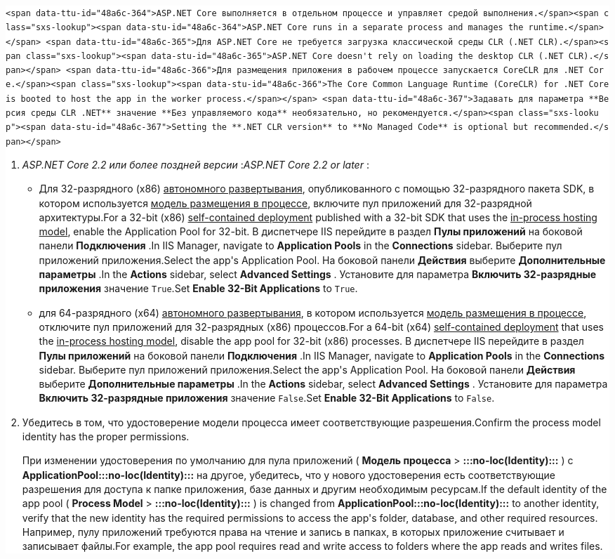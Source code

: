     <span data-ttu-id="48a6c-364">ASP.NET Core выполняется в отдельном процессе и управляет средой выполнения.</span><span class="sxs-lookup"><span data-stu-id="48a6c-364">ASP.NET Core runs in a separate process and manages the runtime.</span></span> <span data-ttu-id="48a6c-365">Для ASP.NET Core не требуется загрузка классической среды CLR (.NET CLR).</span><span class="sxs-lookup"><span data-stu-id="48a6c-365">ASP.NET Core doesn't rely on loading the desktop CLR (.NET CLR).</span></span> <span data-ttu-id="48a6c-366">Для размещения приложения в рабочем процессе запускается CoreCLR для .NET Core.</span><span class="sxs-lookup"><span data-stu-id="48a6c-366">The Core Common Language Runtime (CoreCLR) for .NET Core is booted to host the app in the worker process.</span></span> <span data-ttu-id="48a6c-367">Задавать для параметра **Версия среды CLR .NET** значение **Без управляемого кода** необязательно, но рекомендуется.</span><span class="sxs-lookup"><span data-stu-id="48a6c-367">Setting the **.NET CLR version** to **No Managed Code** is optional but recommended.</span></span>

1. <span data-ttu-id="48a6c-368">*ASP.NET Core 2.2 или более поздней версии* :</span><span class="sxs-lookup"><span data-stu-id="48a6c-368">*ASP.NET Core 2.2 or later* :</span></span>

   * <span data-ttu-id="48a6c-369">Для 32-разрядного (x86) [автономного развертывания](/dotnet/core/deploying/#self-contained-deployments-scd), опубликованного с помощью 32-разрядного пакета SDK, в котором используется [модель размещения в процессе](#in-process-hosting-model), включите пул приложений для 32-разрядной архитектуры.</span><span class="sxs-lookup"><span data-stu-id="48a6c-369">For a 32-bit (x86) [self-contained deployment](/dotnet/core/deploying/#self-contained-deployments-scd) published with a 32-bit SDK that uses the [in-process hosting model](#in-process-hosting-model), enable the Application Pool for 32-bit.</span></span> <span data-ttu-id="48a6c-370">В диспетчере IIS перейдите в раздел **Пулы приложений** на боковой панели **Подключения** .</span><span class="sxs-lookup"><span data-stu-id="48a6c-370">In IIS Manager, navigate to **Application Pools** in the **Connections** sidebar.</span></span> <span data-ttu-id="48a6c-371">Выберите пул приложений приложения.</span><span class="sxs-lookup"><span data-stu-id="48a6c-371">Select the app's Application Pool.</span></span> <span data-ttu-id="48a6c-372">На боковой панели **Действия** выберите **Дополнительные параметры** .</span><span class="sxs-lookup"><span data-stu-id="48a6c-372">In the **Actions** sidebar, select **Advanced Settings** .</span></span> <span data-ttu-id="48a6c-373">Установите для параметра **Включить 32-разрядные приложения** значение `True`.</span><span class="sxs-lookup"><span data-stu-id="48a6c-373">Set **Enable 32-Bit Applications** to `True`.</span></span> 

   * <span data-ttu-id="48a6c-374">для 64-разрядного (x64) [автономного развертывания](/dotnet/core/deploying/#self-contained-deployments-scd), в котором используется [модель размещения в процессе](#in-process-hosting-model), отключите пул приложений для 32-разрядных (x86) процессов.</span><span class="sxs-lookup"><span data-stu-id="48a6c-374">For a 64-bit (x64) [self-contained deployment](/dotnet/core/deploying/#self-contained-deployments-scd) that uses the [in-process hosting model](#in-process-hosting-model), disable the app pool for 32-bit (x86) processes.</span></span> <span data-ttu-id="48a6c-375">В диспетчере IIS перейдите в раздел **Пулы приложений** на боковой панели **Подключения** .</span><span class="sxs-lookup"><span data-stu-id="48a6c-375">In IIS Manager, navigate to **Application Pools** in the **Connections** sidebar.</span></span> <span data-ttu-id="48a6c-376">Выберите пул приложений приложения.</span><span class="sxs-lookup"><span data-stu-id="48a6c-376">Select the app's Application Pool.</span></span> <span data-ttu-id="48a6c-377">На боковой панели **Действия** выберите **Дополнительные параметры** .</span><span class="sxs-lookup"><span data-stu-id="48a6c-377">In the **Actions** sidebar, select **Advanced Settings** .</span></span> <span data-ttu-id="48a6c-378">Установите для параметра **Включить 32-разрядные приложения** значение `False`.</span><span class="sxs-lookup"><span data-stu-id="48a6c-378">Set **Enable 32-Bit Applications** to `False`.</span></span> 

1. <span data-ttu-id="48a6c-379">Убедитесь в том, что удостоверение модели процесса имеет соответствующие разрешения.</span><span class="sxs-lookup"><span data-stu-id="48a6c-379">Confirm the process model identity has the proper permissions.</span></span>

   <span data-ttu-id="48a6c-380">При изменении удостоверения по умолчанию для пула приложений ( **Модель процесса** >  **:::no-loc(Identity):::** ) с **ApplicationPool:::no-loc(Identity):::** на другое, убедитесь, что у нового удостоверения есть соответствующие разрешения для доступа к папке приложения, базе данных и другим необходимым ресурсам.</span><span class="sxs-lookup"><span data-stu-id="48a6c-380">If the default identity of the app pool ( **Process Model** > **:::no-loc(Identity):::** ) is changed from **ApplicationPool:::no-loc(Identity):::** to another identity, verify that the new identity has the required permissions to access the app's folder, database, and other required resources.</span></span> <span data-ttu-id="48a6c-381">Например, пулу приложений требуются права на чтение и запись в папках, в которых приложение считывает и записывает файлы.</span><span class="sxs-lookup"><span data-stu-id="48a6c-381">For example, the app pool requires read and write access to folders where the app reads and writes files.</span></span>
